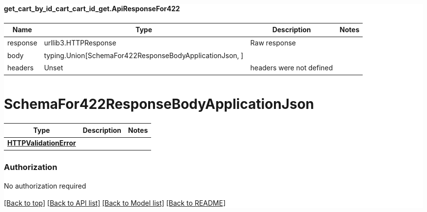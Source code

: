 
#### get_cart_by_id_cart_cart_id_get.ApiResponseFor422
Name | Type | Description  | Notes
------------- | ------------- | ------------- | -------------
response | urllib3.HTTPResponse | Raw response |
body | typing.Union[SchemaFor422ResponseBodyApplicationJson, ] |  |
headers | Unset | headers were not defined |

# SchemaFor422ResponseBodyApplicationJson
Type | Description  | Notes
------------- | ------------- | -------------
[**HTTPValidationError**](../../models/HTTPValidationError.md) |  | 


### Authorization

No authorization required

[[Back to top]](#__pageTop) [[Back to API list]](../../../README.md#documentation-for-api-endpoints) [[Back to Model list]](../../../README.md#documentation-for-models) [[Back to README]](../../../README.md)

